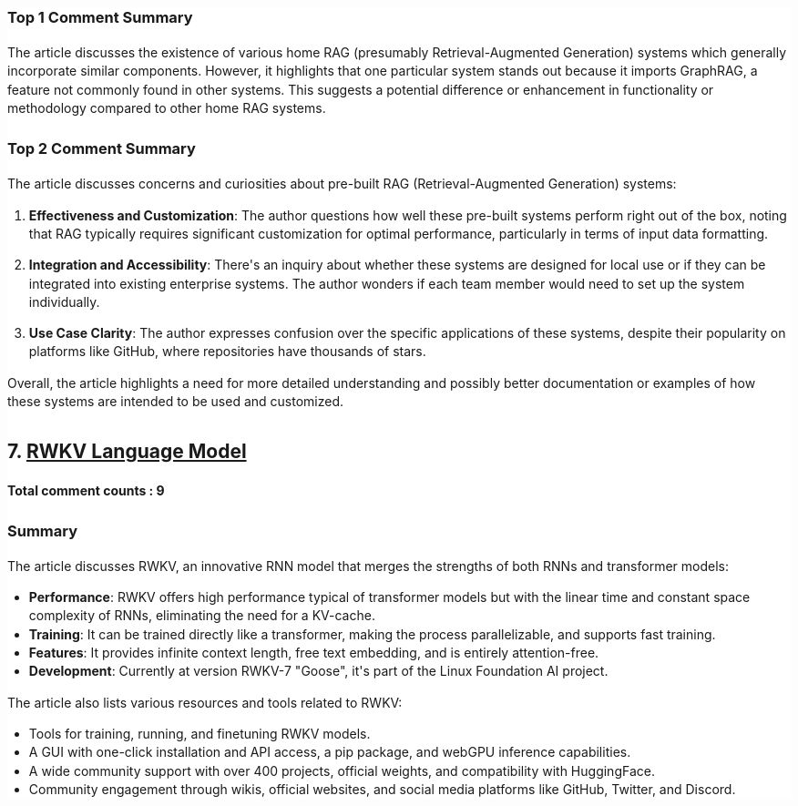 ### Top 1 Comment Summary

 The article discusses the existence of various home RAG (presumably Retrieval-Augmented Generation) systems which generally incorporate similar components. However, it highlights that one particular system stands out because it imports GraphRAG, a feature not commonly found in other systems. This suggests a potential difference or enhancement in functionality or methodology compared to other home RAG systems.

### Top 2 Comment Summary

 The article discusses concerns and curiosities about pre-built RAG (Retrieval-Augmented Generation) systems:

1. **Effectiveness and Customization**: The author questions how well these pre-built systems perform right out of the box, noting that RAG typically requires significant customization for optimal performance, particularly in terms of input data formatting.

2. **Integration and Accessibility**: There's an inquiry about whether these systems are designed for local use or if they can be integrated into existing enterprise systems. The author wonders if each team member would need to set up the system individually.

3. **Use Case Clarity**: The author expresses confusion over the specific applications of these systems, despite their popularity on platforms like GitHub, where repositories have thousands of stars. 

Overall, the article highlights a need for more detailed understanding and possibly better documentation or examples of how these systems are intended to be used and customized.

## 7. [RWKV Language Model](https://news.ycombinator.com/item?id=42554161)

**Total comment counts : 9**

### Summary

 The article discusses RWKV, an innovative RNN model that merges the strengths of both RNNs and transformer models:

- **Performance**: RWKV offers high performance typical of transformer models but with the linear time and constant space complexity of RNNs, eliminating the need for a KV-cache.
- **Training**: It can be trained directly like a transformer, making the process parallelizable, and supports fast training.
- **Features**: It provides infinite context length, free text embedding, and is entirely attention-free.
- **Development**: Currently at version RWKV-7 "Goose", it's part of the Linux Foundation AI project.

The article also lists various resources and tools related to RWKV:
- Tools for training, running, and finetuning RWKV models.
- A GUI with one-click installation and API access, a pip package, and webGPU inference capabilities.
- A wide community support with over 400 projects, official weights, and compatibility with HuggingFace.
- Community engagement through wikis, official websites, and social media platforms like GitHub, Twitter, and Discord.
